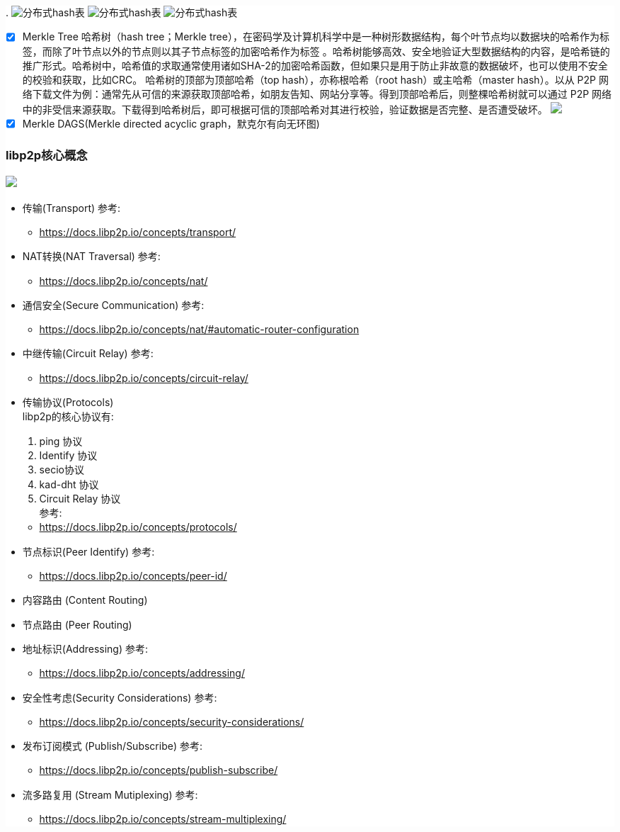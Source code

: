 .
  ![分布式hash表](../asserts/libp2p/disturbed-hash-table.png)
  ![分布式hash表](../asserts/libp2p/distributed-hash-table-arch.png)
  ![分布式hash表](../asserts/libp2p/Distributed-hash-table-metadata-maps.png)
  
- [x] Merkle Tree
哈希树（hash tree；Merkle tree），在密码学及计算机科学中是一种树形数据结构，每个叶节点均以数据块的哈希作为标签，而除了叶节点以外的节点则以其子节点标签的加密哈希作为标签 。哈希树能够高效、安全地验证大型数据结构的内容，是哈希链的推广形式。哈希树中，哈希值的求取通常使用诸如SHA-2的加密哈希函数，但如果只是用于防止非故意的数据破坏，也可以使用不安全的校验和获取，比如CRC。
哈希树的顶部为顶部哈希（top hash），亦称根哈希（root hash）或主哈希（master hash）。以从 P2P 网络下载文件为例：通常先从可信的来源获取顶部哈希，如朋友告知、网站分享等。得到顶部哈希后，则整棵哈希树就可以通过 P2P 网络中的非受信来源获取。下载得到哈希树后，即可根据可信的顶部哈希对其进行校验，验证数据是否完整、是否遭受破坏。
![](../asserts/libp2p/Merkle_Tree.png)
- [x] Merkle DAGS(Merkle directed acyclic graph，默克尔有向无环图)
### libp2p核心概念
![](../asserts/libp2p/libp2p-modules.jpeg)
* 传输(Transport)
 参考:  
   - https://docs.libp2p.io/concepts/transport/
* NAT转换(NAT Traversal)
  参考:  
   - https://docs.libp2p.io/concepts/nat/
* 通信安全(Secure Communication)
  参考:  
   - https://docs.libp2p.io/concepts/nat/#automatic-router-configuration
* 中继传输(Circuit Relay)
  参考:  
   - https://docs.libp2p.io/concepts/circuit-relay/
* 传输协议(Protocols)  
  libp2p的核心协议有:
  1. ping 协议
  2. Identify 协议
  3. secio协议
  4. kad-dht 协议
  5. Circuit Relay 协议  
  参考:  
   - https://docs.libp2p.io/concepts/protocols/
* 节点标识(Peer Identify)
 参考:  
   - https://docs.libp2p.io/concepts/peer-id/
*  内容路由 (Content Routing)

* 节点路由 (Peer Routing)

* 地址标识(Addressing)
 参考:  
   - https://docs.libp2p.io/concepts/addressing/
* 安全性考虑(Security Considerations)
 参考:  
   - https://docs.libp2p.io/concepts/security-considerations/
* 发布订阅模式 (Publish/Subscribe)
 参考:  
   - https://docs.libp2p.io/concepts/publish-subscribe/
* 流多路复用 (Stream Mutiplexing)
 参考:  
   - https://docs.libp2p.io/concepts/stream-multiplexing/
